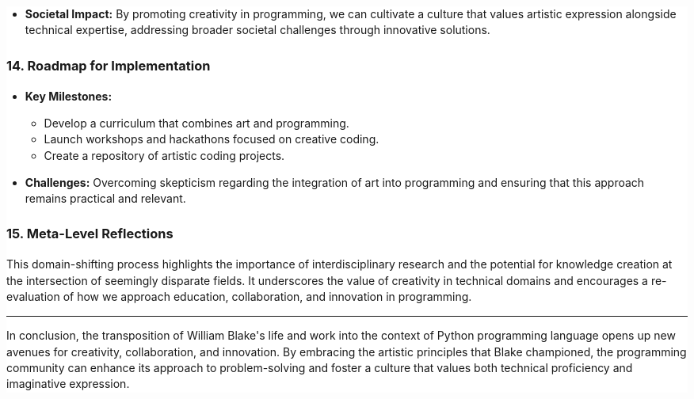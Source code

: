 - **Societal Impact:** By promoting creativity in programming, we can cultivate a culture that values artistic expression alongside technical expertise, addressing broader societal challenges through innovative solutions.

### 14. Roadmap for Implementation

- **Key Milestones:**
  - Develop a curriculum that combines art and programming.
  - Launch workshops and hackathons focused on creative coding.
  - Create a repository of artistic coding projects.

- **Challenges:** Overcoming skepticism regarding the integration of art into programming and ensuring that this approach remains practical and relevant.

### 15. Meta-Level Reflections

This domain-shifting process highlights the importance of interdisciplinary research and the potential for knowledge creation at the intersection of seemingly disparate fields. It underscores the value of creativity in technical domains and encourages a re-evaluation of how we approach education, collaboration, and innovation in programming.

---

In conclusion, the transposition of William Blake's life and work into the context of Python programming language opens up new avenues for creativity, collaboration, and innovation. By embracing the artistic principles that Blake championed, the programming community can enhance its approach to problem-solving and foster a culture that values both technical proficiency and imaginative expression.